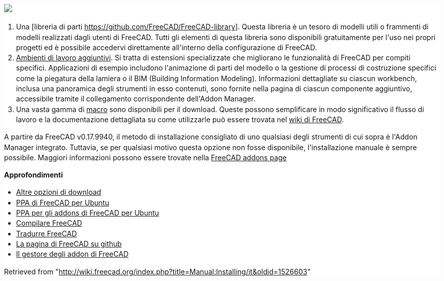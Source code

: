 ![](/images/FreeCAD_022_AddonsMenu.png)

1. Una [libreria di parti <https://github.com/FreeCAD/FreeCAD-library>]. Questa libreria è un tesoro di modelli utili o frammenti di modelli realizzati dagli utenti di FreeCAD. Tutti gli elementi di questa libreria sono disponibili gratuitamente per l'uso nei propri progetti ed è possibile accedervi direttamente all'interno della configurazione di FreeCAD.
2. [Ambienti di lavoro aggiuntivi](https://github.com/FreeCAD/FreeCAD-addons). Si tratta di estensioni specializzate che migliorano le funzionalità di FreeCAD per compiti specifici. Applicazioni di esempio includono l'animazione di parti del modello o la gestione di processi di costruzione specifici come la piegatura della lamiera o il BIM (Building Information Modeling). Informazioni dettagliate su ciascun workbench, inclusa una panoramica degli strumenti in esso contenuti, sono fornite nella pagina di ciascun componente aggiuntivo, accessibile tramite il collegamento corrispondente dell'Addon Manager.
3. Una vasta gamma di [macro](https://github.com/FreeCAD/FreeCAD-macros) sono disponibili per il download. Queste possono semplificare in modo significativo il flusso di lavoro e la documentazione dettagliata su come utilizzarle può essere trovata nel [wiki di FreeCAD](/Macros_recipes/it "Macros recipes/it").

A partire da FreeCAD v0.17.9940, il metodo di installazione consigliato di uno qualsiasi degli strumenti di cui sopra è l'Addon Manager integrato. Tuttavia, se per qualsiasi motivo questa opzione non fosse disponibile, l'installazione manuale è sempre possibile. Maggiori informazioni possono essere trovate nella [FreeCAD addons page](https://github.com/FreeCAD/FreeCAD-addons)

**Approfondimenti**

- [Altre opzioni di download](/Download/it "Download/it")
- [PPA di FreeCAD per Ubuntu](https://launchpad.net/~freecad-maintainers)
- [PPA per gli addons di FreeCAD per Ubuntu](https://launchpad.net/freecad-extras)
- [Compilare FreeCAD](/Compiling/it "Compiling/it")
- [Tradurre FreeCAD](https://crowdin.com/project/freecad)
- [La pagina di FreeCAD su github](https://github.com/FreeCAD)
- [Il gestore degli addon di FreeCAD](/Std_AddonMgr/it "Std AddonMgr/it")

Retrieved from "<http://wiki.freecad.org/index.php?title=Manual:Installing/it&oldid=1526603>"
